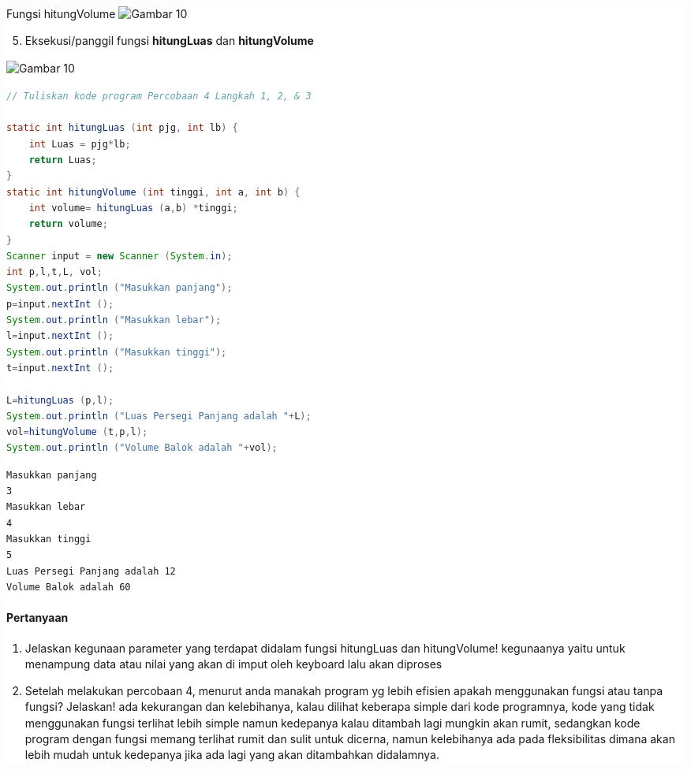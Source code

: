 Fungsi hitungVolume
![Gambar 10](images/4.4Volume.png)



5. Eksekusi/panggil fungsi **hitungLuas** dan **hitungVolume**

![Gambar 10](images/4.5.png)


```Java
// Tuliskan kode program Percobaan 4 Langkah 1, 2, & 3

static int hitungLuas (int pjg, int lb) {
    int Luas = pjg*lb;
    return Luas;
}
static int hitungVolume (int tinggi, int a, int b) {
    int volume= hitungLuas (a,b) *tinggi;
    return volume;
}   
Scanner input = new Scanner (System.in);
int p,l,t,L, vol;
System.out.println ("Masukkan panjang");
p=input.nextInt ();
System.out.println ("Masukkan lebar");
l=input.nextInt ();
System.out.println ("Masukkan tinggi");
t=input.nextInt ();

L=hitungLuas (p,l);
System.out.println ("Luas Persegi Panjang adalah "+L);
vol=hitungVolume (t,p,l);
System.out.println ("Volume Balok adalah "+vol);
```

    Masukkan panjang
    3
    Masukkan lebar
    4
    Masukkan tinggi
    5
    Luas Persegi Panjang adalah 12
    Volume Balok adalah 60


#### Pertanyaan
1. Jelaskan kegunaan parameter yang terdapat didalam fungsi hitungLuas dan hitungVolume! kegunaanya yaitu untuk menampung data atau nilai yang akan di imput oleh keyboard lalu akan diproses

2. Setelah melakukan percobaan 4, menurut anda manakah program yg lebih efisien apakah menggunakan fungsi atau tanpa fungsi? Jelaskan! ada kekurangan dan kelebihanya, kalau dilihat keberapa simple dari kode programnya, kode yang tidak menggunakan fungsi terlihat lebih simple namun kedepanya kalau ditambah lagi mungkin akan rumit, sedangkan kode program dengan fungsi memang terlihat rumit dan sulit untuk dicerna, namun kelebihanya ada pada fleksibilitas dimana akan lebih mudah untuk kedepanya jika ada lagi yang akan ditambahkan didalamnya.
